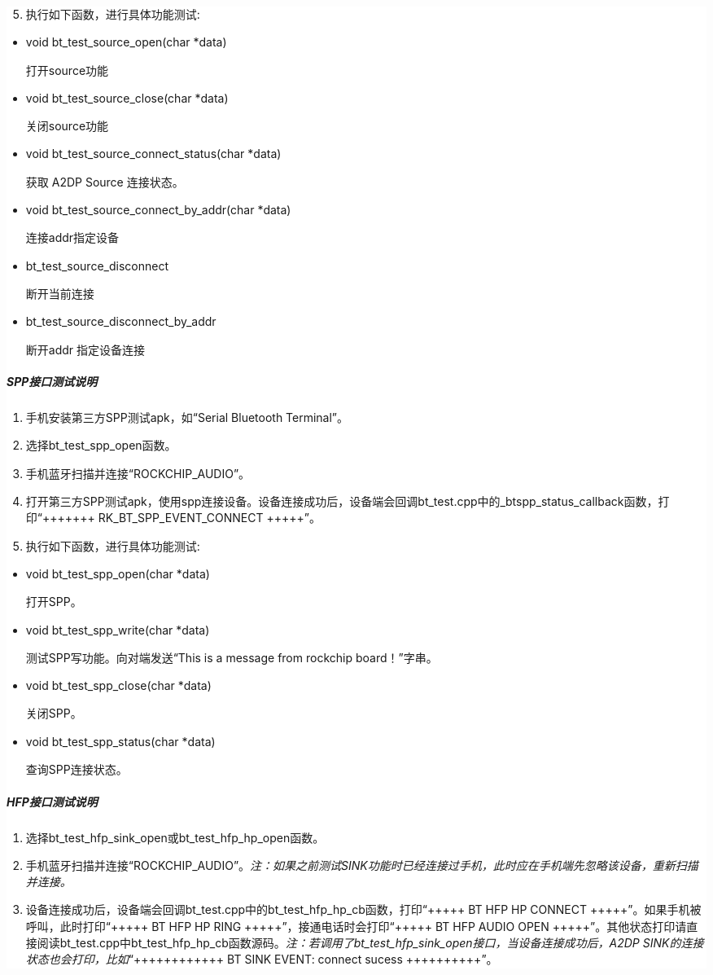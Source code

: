 5. 执行如下函数，进行具体功能测试:

- void bt_test_source_open(char *data)

  打开source功能

- void bt_test_source_close(char *data)

  关闭source功能

- void bt_test_source_connect_status(char  *data)

  获取 A2DP Source 连接状态。

- void bt_test_source_connect_by_addr(char *data)

  连接addr指定设备

- bt_test_source_disconnect

  断开当前连接

- bt_test_source_disconnect_by_addr

  断开addr 指定设备连接

##### SPP接口测试说明

1. 手机安装第三方SPP测试apk，如“Serial Bluetooth Terminal”。

2. 选择bt_test_spp_open函数。

3. 手机蓝牙扫描并连接“ROCKCHIP_AUDIO”。

4. 打开第三方SPP测试apk，使用spp连接设备。设备连接成功后，设备端会回调bt_test.cpp中的_btspp_status_callback函数，打印“+++++++ RK_BT_SPP_EVENT_CONNECT +++++”。

5. 执行如下函数，进行具体功能测试:

- void bt_test_spp_open(char *data)

  打开SPP。

- void bt_test_spp_write(char *data)

  测试SPP写功能。向对端发送“This is a message from rockchip board！”字串。

- void bt_test_spp_close(char *data)

  关闭SPP。

- void bt_test_spp_status(char  *data)

  查询SPP连接状态。

##### HFP接口测试说明

1. 选择bt_test_hfp_sink_open或bt_test_hfp_hp_open函数。

2. 手机蓝牙扫描并连接“ROCKCHIP_AUDIO”。*注：如果之前测试SINK功能时已经连接过手机，此时应在手机端先忽略该设备，重新扫描并连接。*

3. 设备连接成功后，设备端会回调bt_test.cpp中的bt_test_hfp_hp_cb函数，打印“+++++ BT HFP HP CONNECT +++++”。如果手机被呼叫，此时打印“+++++ BT HFP HP RING +++++”，接通电话时会打印“+++++ BT HFP AUDIO OPEN +++++”。其他状态打印请直接阅读bt_test.cpp中bt_test_hfp_hp_cb函数源码。*注：若调用了bt_test_hfp_sink_open接口，当设备连接成功后，A2DP SINK的连接状态也会打印，比如*“++++++++++++ BT SINK EVENT: connect sucess ++++++++++”。
